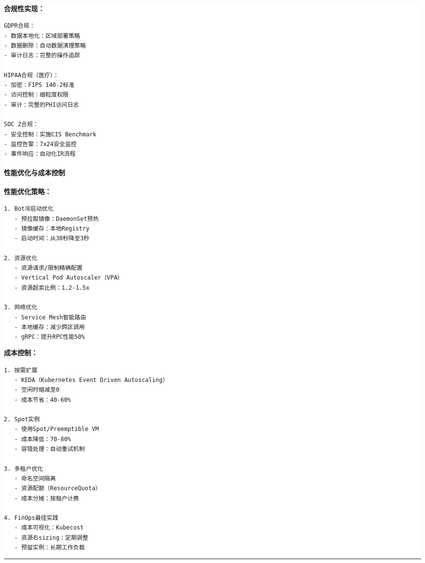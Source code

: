 **合规性实现：**
```
GDPR合规：
- 数据本地化：区域部署策略
- 数据删除：自动数据清理策略
- 审计日志：完整的操作追踪

HIPAA合规（医疗）：
- 加密：FIPS 140-2标准
- 访问控制：细粒度权限
- 审计：完整的PHI访问日志

SOC 2合规：
- 安全控制：实施CIS Benchmark
- 监控告警：7x24安全监控
- 事件响应：自动化IR流程
```

#### 性能优化与成本控制

**性能优化策略：**
```
1. Bot冷启动优化
   - 预拉取镜像：DaemonSet预热
   - 镜像缓存：本地Registry
   - 启动时间：从30秒降至3秒

2. 资源优化
   - 资源请求/限制精确配置
   - Vertical Pod Autoscaler（VPA）
   - 资源超卖比例：1.2-1.5x

3. 网络优化
   - Service Mesh智能路由
   - 本地缓存：减少跨区调用
   - gRPC：提升RPC性能50%
```

**成本控制：**
```
1. 按需扩展
   - KEDA（Kubernetes Event Driven Autoscaling）
   - 空闲时缩减至0
   - 成本节省：40-60%

2. Spot实例
   - 使用Spot/Preemptible VM
   - 成本降低：70-80%
   - 容错处理：自动重试机制

3. 多租户优化
   - 命名空间隔离
   - 资源配额（ResourceQuota）
   - 成本分摊：按租户计费

4. FinOps最佳实践
   - 成本可视化：Kubecost
   - 资源右sizing：定期调整
   - 预留实例：长期工作负载
```

---